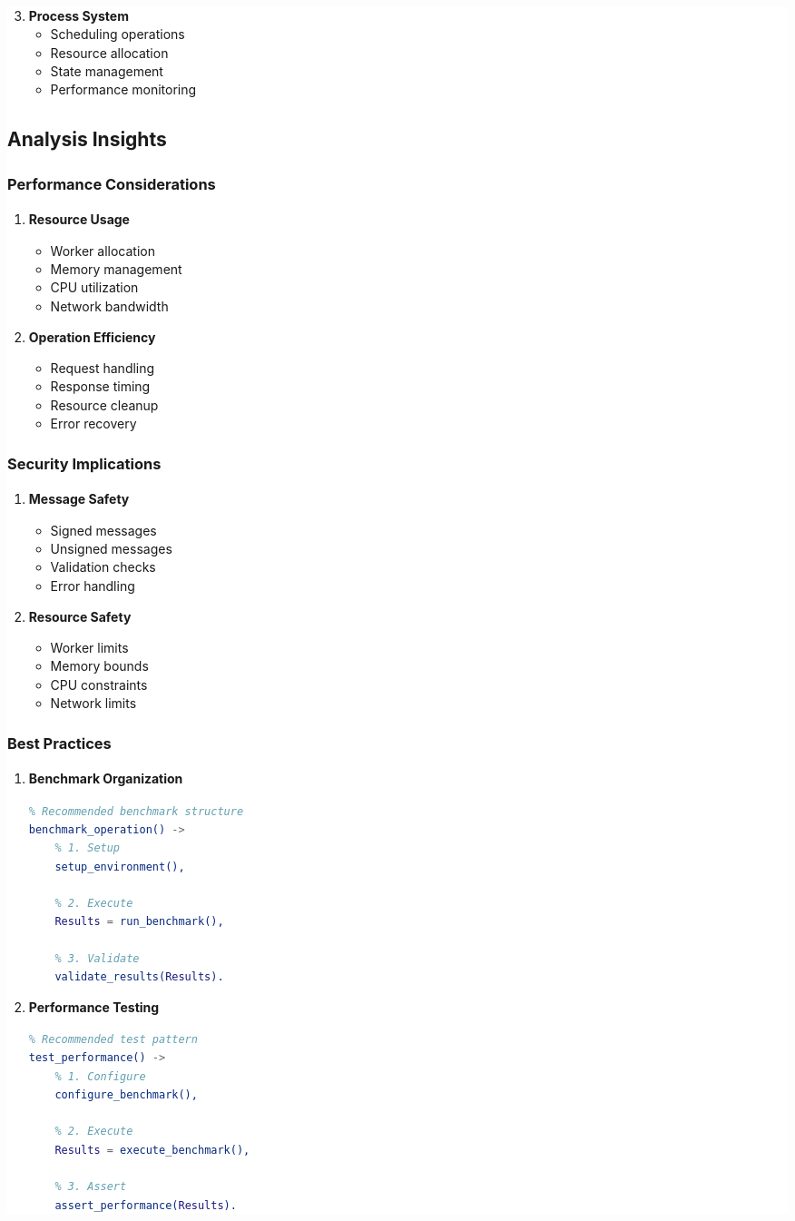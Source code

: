 3. **Process System**
   - Scheduling operations
   - Resource allocation
   - State management
   - Performance monitoring

## Analysis Insights

### Performance Considerations

1. **Resource Usage**
   - Worker allocation
   - Memory management
   - CPU utilization
   - Network bandwidth

2. **Operation Efficiency**
   - Request handling
   - Response timing
   - Resource cleanup
   - Error recovery

### Security Implications

1. **Message Safety**
   - Signed messages
   - Unsigned messages
   - Validation checks
   - Error handling

2. **Resource Safety**
   - Worker limits
   - Memory bounds
   - CPU constraints
   - Network limits

### Best Practices

1. **Benchmark Organization**
   ```erlang
   % Recommended benchmark structure
   benchmark_operation() ->
       % 1. Setup
       setup_environment(),
       
       % 2. Execute
       Results = run_benchmark(),
       
       % 3. Validate
       validate_results(Results).
   ```

2. **Performance Testing**
   ```erlang
   % Recommended test pattern
   test_performance() ->
       % 1. Configure
       configure_benchmark(),
       
       % 2. Execute
       Results = execute_benchmark(),
       
       % 3. Assert
       assert_performance(Results).
   ```
